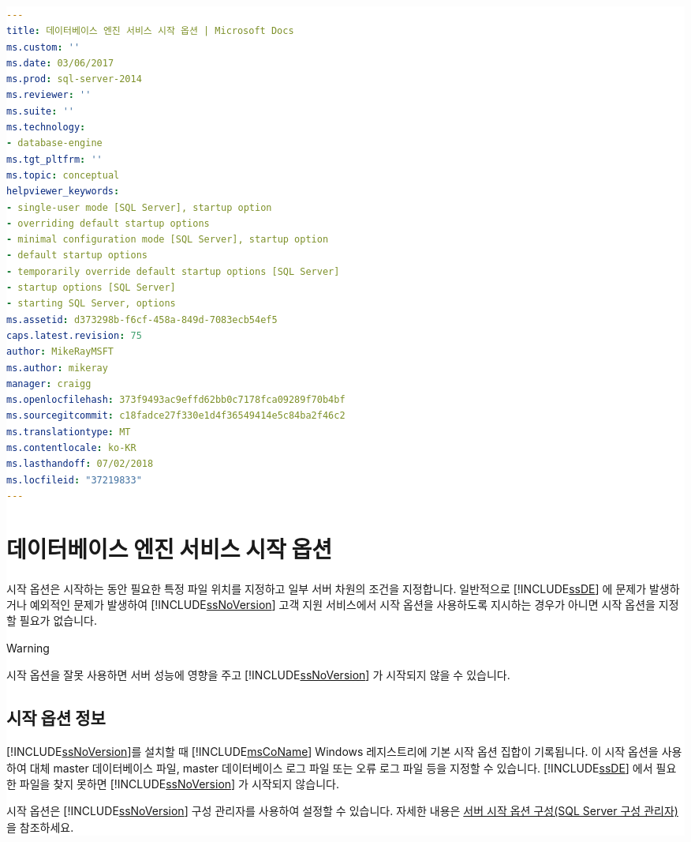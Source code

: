 ```yaml
---
title: 데이터베이스 엔진 서비스 시작 옵션 | Microsoft Docs
ms.custom: ''
ms.date: 03/06/2017
ms.prod: sql-server-2014
ms.reviewer: ''
ms.suite: ''
ms.technology:
- database-engine
ms.tgt_pltfrm: ''
ms.topic: conceptual
helpviewer_keywords:
- single-user mode [SQL Server], startup option
- overriding default startup options
- minimal configuration mode [SQL Server], startup option
- default startup options
- temporarily override default startup options [SQL Server]
- startup options [SQL Server]
- starting SQL Server, options
ms.assetid: d373298b-f6cf-458a-849d-7083ecb54ef5
caps.latest.revision: 75
author: MikeRayMSFT
ms.author: mikeray
manager: craigg
ms.openlocfilehash: 373f9493ac9effd62bb0c7178fca09289f70b4bf
ms.sourcegitcommit: c18fadce27f330e1d4f36549414e5c84ba2f46c2
ms.translationtype: MT
ms.contentlocale: ko-KR
ms.lasthandoff: 07/02/2018
ms.locfileid: "37219833"
---
```

# <a name="database-engine-service-startup-options"></a>데이터베이스 엔진 서비스 시작 옵션
  시작 옵션은 시작하는 동안 필요한 특정 파일 위치를 지정하고 일부 서버 차원의 조건을 지정합니다. 일반적으로 [!INCLUDE[ssDE](../../includes/ssde-md.md)] 에 문제가 발생하거나 예외적인 문제가 발생하여 [!INCLUDE[ssNoVersion](../../includes/ssnoversion-md.md)] 고객 지원 서비스에서 시작 옵션을 사용하도록 지시하는 경우가 아니면 시작 옵션을 지정할 필요가 없습니다.  
  
> [!WARNING]  
>  시작 옵션을 잘못 사용하면 서버 성능에 영향을 주고 [!INCLUDE[ssNoVersion](../../includes/ssnoversion-md.md)] 가 시작되지 않을 수 있습니다.  
  
## <a name="about-startup-options"></a>시작 옵션 정보  
 [!INCLUDE[ssNoVersion](../../includes/ssnoversion-md.md)]를 설치할 때 [!INCLUDE[msCoName](../../includes/msconame-md.md)] Windows 레지스트리에 기본 시작 옵션 집합이 기록됩니다. 이 시작 옵션을 사용하여 대체 master 데이터베이스 파일, master 데이터베이스 로그 파일 또는 오류 로그 파일 등을 지정할 수 있습니다. [!INCLUDE[ssDE](../../includes/ssde-md.md)] 에서 필요한 파일을 찾지 못하면 [!INCLUDE[ssNoVersion](../../includes/ssnoversion-md.md)] 가 시작되지 않습니다.  
  
 시작 옵션은 [!INCLUDE[ssNoVersion](../../includes/ssnoversion-md.md)] 구성 관리자를 사용하여 설정할 수 있습니다. 자세한 내용은 [서버 시작 옵션 구성&#40;SQL Server 구성 관리자&#41;](scm-services-configure-server-startup-options.md)을 참조하세요.  
  
